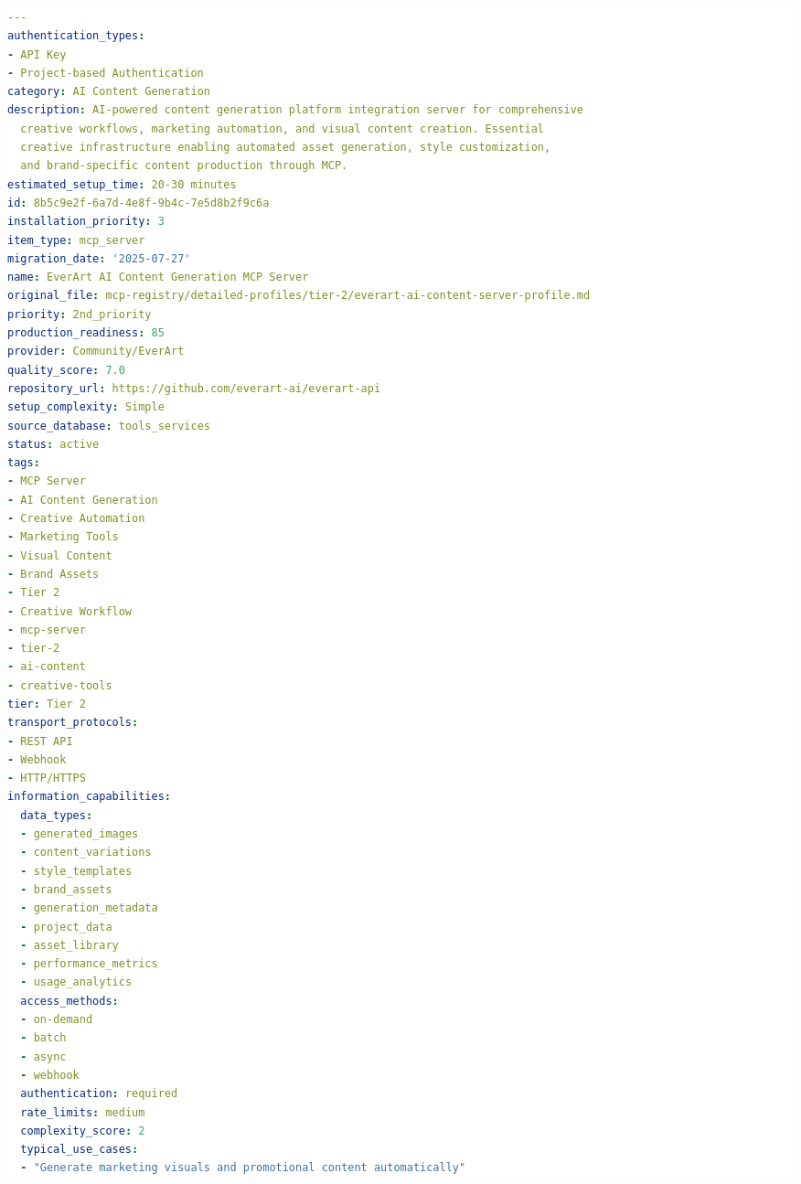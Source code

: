 ```yaml
---
authentication_types:
- API Key
- Project-based Authentication
category: AI Content Generation
description: AI-powered content generation platform integration server for comprehensive
  creative workflows, marketing automation, and visual content creation. Essential
  creative infrastructure enabling automated asset generation, style customization,
  and brand-specific content production through MCP.
estimated_setup_time: 20-30 minutes
id: 8b5c9e2f-6a7d-4e8f-9b4c-7e5d8b2f9c6a
installation_priority: 3
item_type: mcp_server
migration_date: '2025-07-27'
name: EverArt AI Content Generation MCP Server
original_file: mcp-registry/detailed-profiles/tier-2/everart-ai-content-server-profile.md
priority: 2nd_priority
production_readiness: 85
provider: Community/EverArt
quality_score: 7.0
repository_url: https://github.com/everart-ai/everart-api
setup_complexity: Simple
source_database: tools_services
status: active
tags:
- MCP Server
- AI Content Generation
- Creative Automation
- Marketing Tools
- Visual Content
- Brand Assets
- Tier 2
- Creative Workflow
- mcp-server
- tier-2
- ai-content
- creative-tools
tier: Tier 2
transport_protocols:
- REST API
- Webhook
- HTTP/HTTPS
information_capabilities:
  data_types:
  - generated_images
  - content_variations
  - style_templates
  - brand_assets
  - generation_metadata
  - project_data
  - asset_library
  - performance_metrics
  - usage_analytics
  access_methods:
  - on-demand
  - batch
  - async
  - webhook
  authentication: required
  rate_limits: medium
  complexity_score: 2
  typical_use_cases:
  - "Generate marketing visuals and promotional content automatically"
```